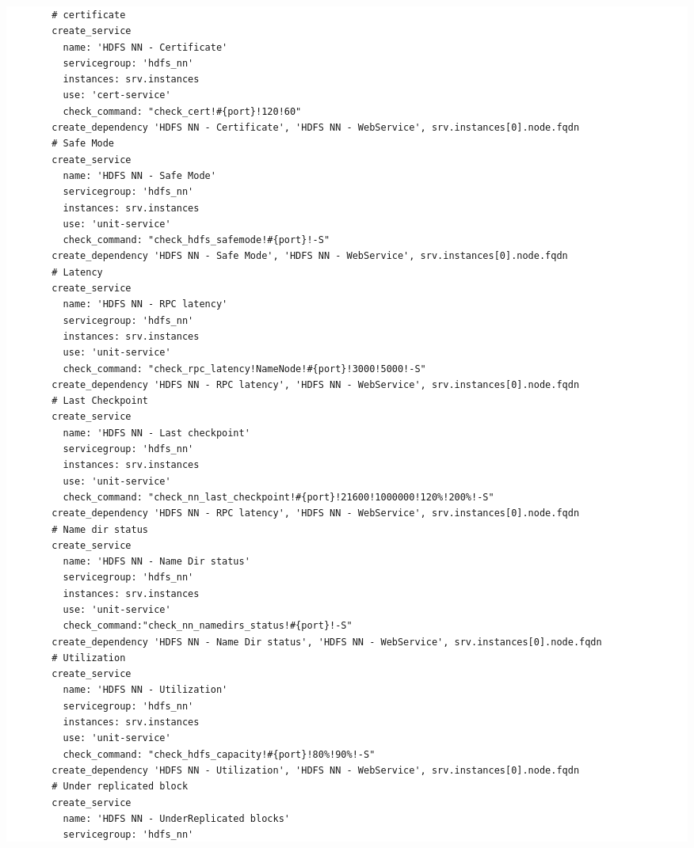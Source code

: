             # certificate
            create_service
              name: 'HDFS NN - Certificate'
              servicegroup: 'hdfs_nn'
              instances: srv.instances
              use: 'cert-service'
              check_command: "check_cert!#{port}!120!60"
            create_dependency 'HDFS NN - Certificate', 'HDFS NN - WebService', srv.instances[0].node.fqdn
            # Safe Mode
            create_service
              name: 'HDFS NN - Safe Mode'
              servicegroup: 'hdfs_nn'
              instances: srv.instances
              use: 'unit-service'
              check_command: "check_hdfs_safemode!#{port}!-S"
            create_dependency 'HDFS NN - Safe Mode', 'HDFS NN - WebService', srv.instances[0].node.fqdn
            # Latency
            create_service
              name: 'HDFS NN - RPC latency'
              servicegroup: 'hdfs_nn'
              instances: srv.instances
              use: 'unit-service'
              check_command: "check_rpc_latency!NameNode!#{port}!3000!5000!-S"
            create_dependency 'HDFS NN - RPC latency', 'HDFS NN - WebService', srv.instances[0].node.fqdn
            # Last Checkpoint
            create_service
              name: 'HDFS NN - Last checkpoint'
              servicegroup: 'hdfs_nn'
              instances: srv.instances
              use: 'unit-service'
              check_command: "check_nn_last_checkpoint!#{port}!21600!1000000!120%!200%!-S"
            create_dependency 'HDFS NN - RPC latency', 'HDFS NN - WebService', srv.instances[0].node.fqdn
            # Name dir status
            create_service
              name: 'HDFS NN - Name Dir status'
              servicegroup: 'hdfs_nn'
              instances: srv.instances
              use: 'unit-service'
              check_command:"check_nn_namedirs_status!#{port}!-S"
            create_dependency 'HDFS NN - Name Dir status', 'HDFS NN - WebService', srv.instances[0].node.fqdn
            # Utilization
            create_service
              name: 'HDFS NN - Utilization'
              servicegroup: 'hdfs_nn'
              instances: srv.instances
              use: 'unit-service'
              check_command: "check_hdfs_capacity!#{port}!80%!90%!-S"
            create_dependency 'HDFS NN - Utilization', 'HDFS NN - WebService', srv.instances[0].node.fqdn
            # Under replicated block
            create_service
              name: 'HDFS NN - UnderReplicated blocks'
              servicegroup: 'hdfs_nn'